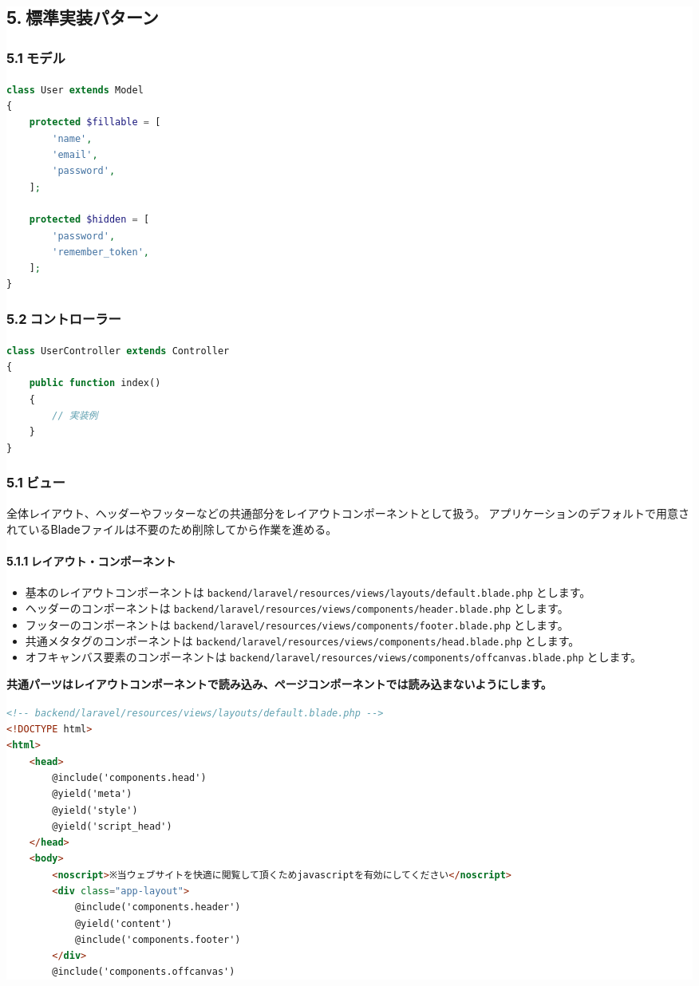 
## 5. 標準実装パターン

### 5.1 モデル

```php
class User extends Model
{
    protected $fillable = [
        'name',
        'email',
        'password',
    ];

    protected $hidden = [
        'password',
        'remember_token',
    ];
}
```

### 5.2 コントローラー

```php
class UserController extends Controller
{
    public function index()
    {
        // 実装例
    }
}
```

### 5.1 ビュー

全体レイアウト、ヘッダーやフッターなどの共通部分をレイアウトコンポーネントとして扱う。
アプリケーションのデフォルトで用意されているBladeファイルは不要のため削除してから作業を進める。

#### 5.1.1 レイアウト・コンポーネント

- 基本のレイアウトコンポーネントは `backend/laravel/resources/views/layouts/default.blade.php` とします。
- ヘッダーのコンポーネントは `backend/laravel/resources/views/components/header.blade.php` とします。
- フッターのコンポーネントは `backend/laravel/resources/views/components/footer.blade.php` とします。
- 共通メタタグのコンポーネントは `backend/laravel/resources/views/components/head.blade.php` とします。
- オフキャンバス要素のコンポーネントは `backend/laravel/resources/views/components/offcanvas.blade.php` とします。

**共通パーツはレイアウトコンポーネントで読み込み、ページコンポーネントでは読み込まないようにします。**

```html
<!-- backend/laravel/resources/views/layouts/default.blade.php -->
<!DOCTYPE html>
<html>
    <head>
        @include('components.head')
        @yield('meta')
        @yield('style')
        @yield('script_head')
    </head>
    <body>
        <noscript>※当ウェブサイトを快適に閲覧して頂くためjavascriptを有効にしてください</noscript>
        <div class="app-layout">
            @include('components.header')
            @yield('content')
            @include('components.footer')
        </div>
        @include('components.offcanvas')
```
